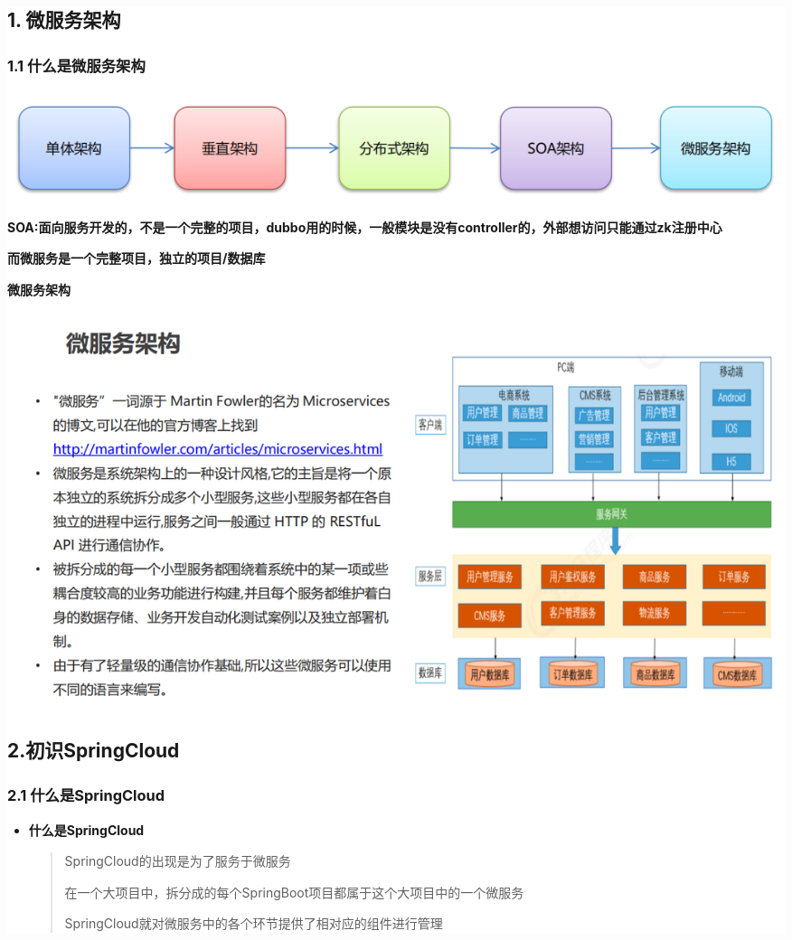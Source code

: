 ## 1. 微服务架构

### 1.1 什么是微服务架构

![image-20201210211948677](SpringCloud-day01.assets/image-20201210211948677.png)

**SOA:面向服务开发的，不是一个完整的项目，dubbo用的时候，一般模块是没有controller的，外部想访问只能通过zk注册中心**

**而微服务是一个完整项目，独立的项目/数据库**

**微服务架构**

![image-20201210212032100](SpringCloud-day01.assets/image-20201210212032100.png)

## 2.初识SpringCloud

### 2.1 什么是SpringCloud

- **什么是SpringCloud**

  > SpringCloud的出现是为了服务于微服务
  >
  > 在一个大项目中，拆分成的每个SpringBoot项目都属于这个大项目中的一个微服务
  >
  > SpringCloud就对微服务中的各个环节提供了相对应的组件进行管理
  